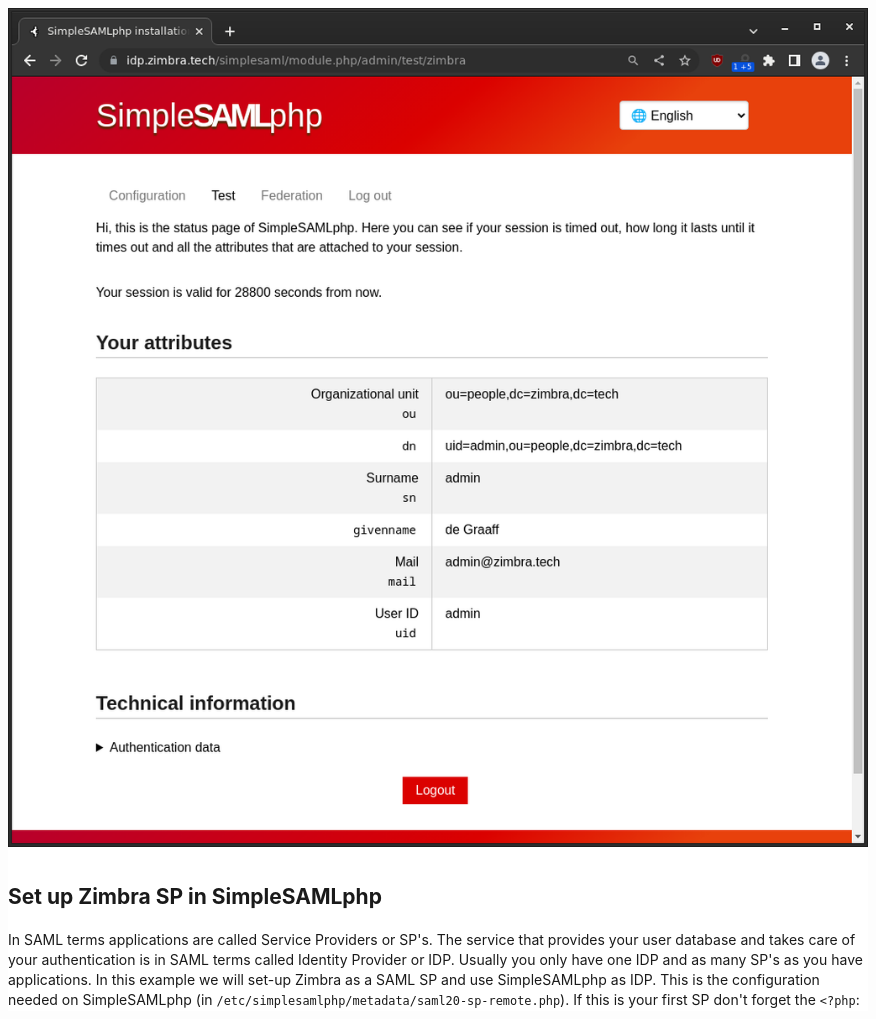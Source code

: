 ![](screenshots/3-login-test-result.png)

## Set up Zimbra SP in SimpleSAMLphp

In SAML terms applications are called Service Providers or SP's. The service that provides your user database and takes care of your authentication is in SAML terms called Identity Provider or IDP. Usually you only have one IDP and as many SP's as you have applications. In this example we will set-up Zimbra as a SAML SP and use SimpleSAMLphp as IDP. This is the configuration needed on SimpleSAMLphp (in `/etc/simplesamlphp/metadata/saml20-sp-remote.php`). If this is your first SP don't forget the `<?php`:
